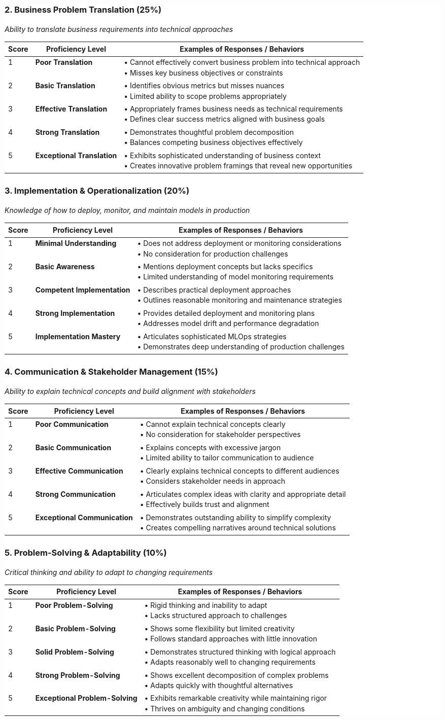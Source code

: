 ### 2. Business Problem Translation (25%)

*Ability to translate business requirements into technical approaches*

| Score | Proficiency Level | Examples of Responses / Behaviors |
| --- | --- | --- |
| 1 | **Poor Translation** | • Cannot effectively convert business problem into technical approach<br>• Misses key business objectives or constraints |
| 2 | **Basic Translation** | • Identifies obvious metrics but misses nuances<br>• Limited ability to scope problems appropriately |
| 3 | **Effective Translation** | • Appropriately frames business needs as technical requirements<br>• Defines clear success metrics aligned with business goals |
| 4 | **Strong Translation** | • Demonstrates thoughtful problem decomposition<br>• Balances competing business objectives effectively |
| 5 | **Exceptional Translation** | • Exhibits sophisticated understanding of business context<br>• Creates innovative problem framings that reveal new opportunities |

### 3. Implementation & Operationalization (20%)

*Knowledge of how to deploy, monitor, and maintain models in production*

| Score | Proficiency Level | Examples of Responses / Behaviors |
| --- | --- | --- |
| 1 | **Minimal Understanding** | • Does not address deployment or monitoring considerations<br>• No consideration for production challenges |
| 2 | **Basic Awareness** | • Mentions deployment concepts but lacks specifics<br>• Limited understanding of model monitoring requirements |
| 3 | **Competent Implementation** | • Describes practical deployment approaches<br>• Outlines reasonable monitoring and maintenance strategies |
| 4 | **Strong Implementation** | • Provides detailed deployment and monitoring plans<br>• Addresses model drift and performance degradation |
| 5 | **Implementation Mastery** | • Articulates sophisticated MLOps strategies<br>• Demonstrates deep understanding of production challenges |

### 4. Communication & Stakeholder Management (15%)

*Ability to explain technical concepts and build alignment with stakeholders*

| Score | Proficiency Level | Examples of Responses / Behaviors |
| --- | --- | --- |
| 1 | **Poor Communication** | • Cannot explain technical concepts clearly<br>• No consideration for stakeholder perspectives |
| 2 | **Basic Communication** | • Explains concepts with excessive jargon<br>• Limited ability to tailor communication to audience |
| 3 | **Effective Communication** | • Clearly explains technical concepts to different audiences<br>• Considers stakeholder needs in approach |
| 4 | **Strong Communication** | • Articulates complex ideas with clarity and appropriate detail<br>• Effectively builds trust and alignment |
| 5 | **Exceptional Communication** | • Demonstrates outstanding ability to simplify complexity<br>• Creates compelling narratives around technical solutions |

### 5. Problem-Solving & Adaptability (10%)

*Critical thinking and ability to adapt to changing requirements*

| Score | Proficiency Level | Examples of Responses / Behaviors |
| --- | --- | --- |
| 1 | **Poor Problem-Solving** | • Rigid thinking and inability to adapt<br>• Lacks structured approach to challenges |
| 2 | **Basic Problem-Solving** | • Shows some flexibility but limited creativity<br>• Follows standard approaches with little innovation |
| 3 | **Solid Problem-Solving** | • Demonstrates structured thinking with logical approach<br>• Adapts reasonably well to changing requirements |
| 4 | **Strong Problem-Solving** | • Shows excellent decomposition of complex problems<br>• Adapts quickly with thoughtful alternatives |
| 5 | **Exceptional Problem-Solving** | • Exhibits remarkable creativity while maintaining rigor<br>• Thrives on ambiguity and changing conditions |
